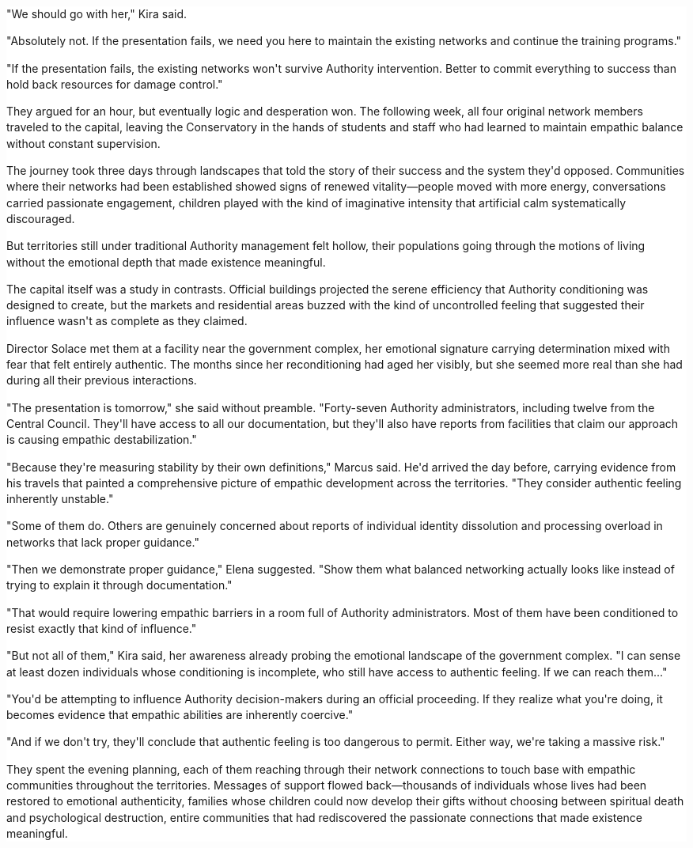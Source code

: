 "We should go with her," Kira said.

"Absolutely not. If the presentation fails, we need you here to maintain the existing networks and continue the training programs."

"If the presentation fails, the existing networks won't survive Authority intervention. Better to commit everything to success than hold back resources for damage control."

They argued for an hour, but eventually logic and desperation won. The following week, all four original network members traveled to the capital, leaving the Conservatory in the hands of students and staff who had learned to maintain empathic balance without constant supervision.

The journey took three days through landscapes that told the story of their success and the system they'd opposed. Communities where their networks had been established showed signs of renewed vitality—people moved with more energy, conversations carried passionate engagement, children played with the kind of imaginative intensity that artificial calm systematically discouraged.

But territories still under traditional Authority management felt hollow, their populations going through the motions of living without the emotional depth that made existence meaningful.

The capital itself was a study in contrasts. Official buildings projected the serene efficiency that Authority conditioning was designed to create, but the markets and residential areas buzzed with the kind of uncontrolled feeling that suggested their influence wasn't as complete as they claimed.

Director Solace met them at a facility near the government complex, her emotional signature carrying determination mixed with fear that felt entirely authentic. The months since her reconditioning had aged her visibly, but she seemed more real than she had during all their previous interactions.

"The presentation is tomorrow," she said without preamble. "Forty-seven Authority administrators, including twelve from the Central Council. They'll have access to all our documentation, but they'll also have reports from facilities that claim our approach is causing empathic destabilization."

"Because they're measuring stability by their own definitions," Marcus said. He'd arrived the day before, carrying evidence from his travels that painted a comprehensive picture of empathic development across the territories. "They consider authentic feeling inherently unstable."

"Some of them do. Others are genuinely concerned about reports of individual identity dissolution and processing overload in networks that lack proper guidance."

"Then we demonstrate proper guidance," Elena suggested. "Show them what balanced networking actually looks like instead of trying to explain it through documentation."

"That would require lowering empathic barriers in a room full of Authority administrators. Most of them have been conditioned to resist exactly that kind of influence."

"But not all of them," Kira said, her awareness already probing the emotional landscape of the government complex. "I can sense at least dozen individuals whose conditioning is incomplete, who still have access to authentic feeling. If we can reach them..."

"You'd be attempting to influence Authority decision-makers during an official proceeding. If they realize what you're doing, it becomes evidence that empathic abilities are inherently coercive."

"And if we don't try, they'll conclude that authentic feeling is too dangerous to permit. Either way, we're taking a massive risk."

They spent the evening planning, each of them reaching through their network connections to touch base with empathic communities throughout the territories. Messages of support flowed back—thousands of individuals whose lives had been restored to emotional authenticity, families whose children could now develop their gifts without choosing between spiritual death and psychological destruction, entire communities that had rediscovered the passionate connections that made existence meaningful.
